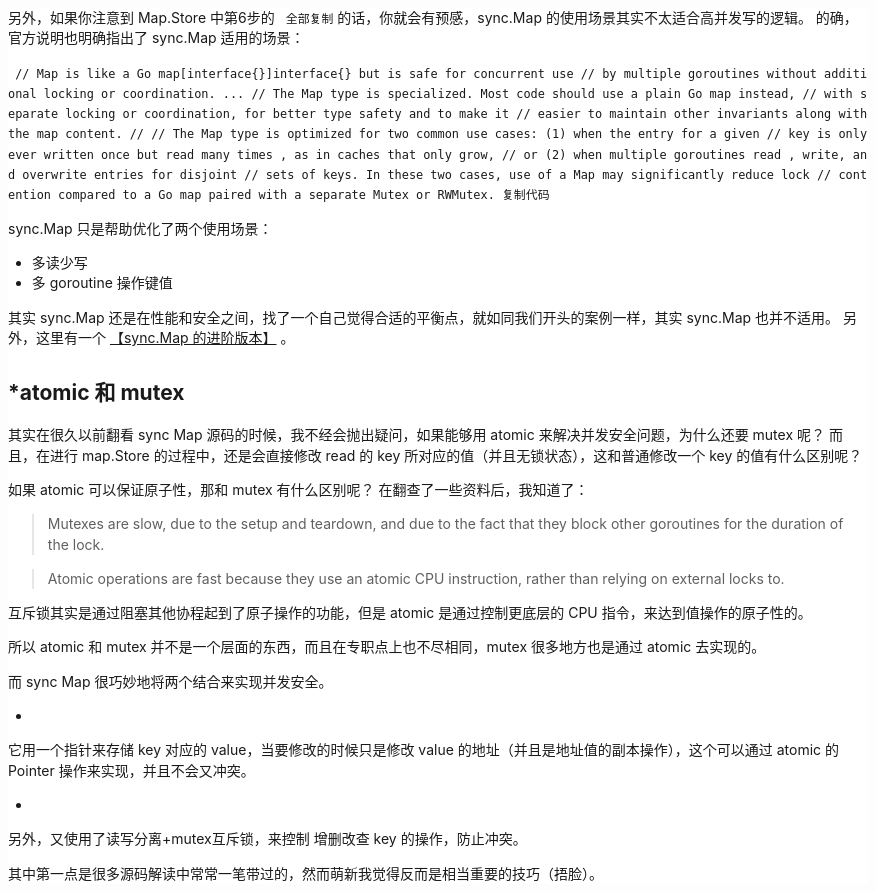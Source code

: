 另外，如果你注意到 Map.Store 中第6步的 ` 全部复制` 的话，你就会有预感，sync.Map 的使用场景其实不太适合高并发写的逻辑。 的确，官方说明也明确指出了 sync.Map 适用的场景：

` // Map is like a Go map[interface{}]interface{} but is safe for concurrent use // by multiple goroutines without additional locking or coordination. ... // The Map type is specialized. Most code should use a plain Go map instead, // with separate locking or coordination, for better type safety and to make it // easier to maintain other invariants along with the map content. // // The Map type is optimized for two common use cases: (1) when the entry for a given // key is only ever written once but read many times , as in caches that only grow, // or (2) when multiple goroutines read , write, and overwrite entries for disjoint // sets of keys. In these two cases, use of a Map may significantly reduce lock // contention compared to a Go map paired with a separate Mutex or RWMutex. 复制代码`

sync.Map 只是帮助优化了两个使用场景：

* 多读少写
* 多 goroutine 操作键值

其实 sync.Map 还是在性能和安全之间，找了一个自己觉得合适的平衡点，就如同我们开头的案例一样，其实 sync.Map 也并不适用。 另外，这里有一个 [【sync.Map 的进阶版本】]( https://link.juejin.im?target=https%3A%2F%2Fgithub.com%2Forcaman%2Fconcurrent-map ) 。

## *atomic 和 mutex ##

其实在很久以前翻看 sync Map 源码的时候，我不经会抛出疑问，如果能够用 atomic 来解决并发安全问题，为什么还要 mutex 呢？ 而且，在进行 map.Store 的过程中，还是会直接修改 read 的 key 所对应的值（并且无锁状态），这和普通修改一个 key 的值有什么区别呢？

如果 atomic 可以保证原子性，那和 mutex 有什么区别呢？ 在翻查了一些资料后，我知道了：

> 
> 
> 
> Mutexes are slow, due to the setup and teardown, and due to the fact that
> they block other goroutines for the duration of the lock.
> 
> 

> 
> 
> 
> Atomic operations are fast because they use an atomic CPU instruction,
> rather than relying on external locks to.
> 
> 

互斥锁其实是通过阻塞其他协程起到了原子操作的功能，但是 atomic 是通过控制更底层的 CPU 指令，来达到值操作的原子性的。

所以 atomic 和 mutex 并不是一个层面的东西，而且在专职点上也不尽相同，mutex 很多地方也是通过 atomic 去实现的。

而 sync Map 很巧妙地将两个结合来实现并发安全。

* 

它用一个指针来存储 key 对应的 value，当要修改的时候只是修改 value 的地址（并且是地址值的副本操作），这个可以通过 atomic 的 Pointer 操作来实现，并且不会又冲突。

* 

另外，又使用了读写分离+mutex互斥锁，来控制 增删改查 key 的操作，防止冲突。

其中第一点是很多源码解读中常常一笔带过的，然而萌新我觉得反而是相当重要的技巧（捂脸）。
